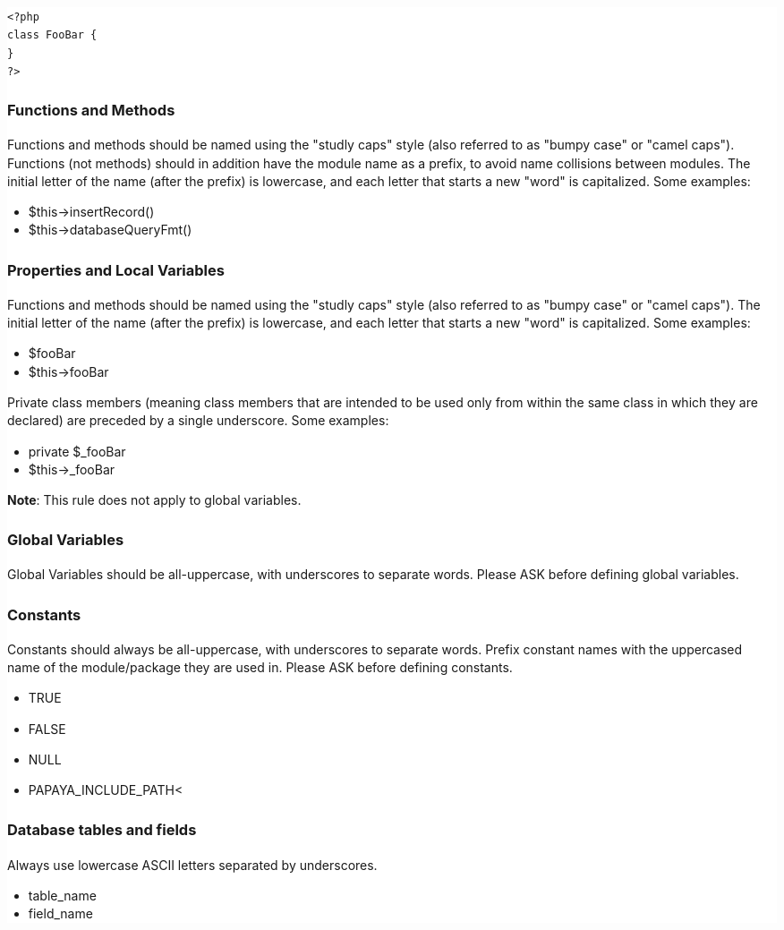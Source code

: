 ~~~~ {.php}
<?php
class FooBar {
}
?>
~~~~

### Functions and Methods

Functions and methods should be named using the "studly caps" style (also referred to as "bumpy case" or "camel caps"). Functions (not methods) should in addition have the module name as a prefix, to avoid name collisions between modules. The initial letter of the name (after the prefix) is lowercase, and each letter that starts a new "word" is capitalized. Some examples:

-   \$this-\>insertRecord()
-   \$this-\>databaseQueryFmt()

### Properties and Local Variables

Functions and methods should be named using the "studly caps" style (also referred to as "bumpy case" or "camel caps"). The initial letter of the name (after the prefix) is lowercase, and each letter that starts a new "word" is capitalized. Some examples:

-   \$fooBar
-   \$this-\>fooBar

Private class members (meaning class members that are intended to be used only from within the same class in which they are declared) are preceded by a single underscore. Some examples:

-   private \$_fooBar
-   \$this-\>_fooBar

**Note**: This rule does not apply to global variables.

### Global Variables

Global Variables should be all-uppercase, with underscores to separate words. Please ASK before defining global variables.

### Constants

Constants should always be all-uppercase, with underscores to separate words. Prefix constant names with the uppercased name of the module/package they are used in. Please ASK before defining constants.

-   TRUE
-   FALSE

-   NULL
-   PAPAYA_INCLUDE_PATH\<

### Database tables and fields

Always use lowercase ASCII letters separated by underscores.

-   table_name
-   field_name
